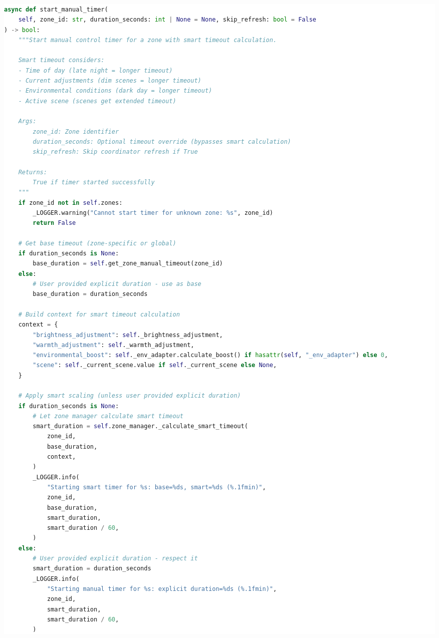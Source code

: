 ```python
async def start_manual_timer(
    self, zone_id: str, duration_seconds: int | None = None, skip_refresh: bool = False
) -> bool:
    """Start manual control timer for a zone with smart timeout calculation.

    Smart timeout considers:
    - Time of day (late night = longer timeout)
    - Current adjustments (dim scenes = longer timeout)
    - Environmental conditions (dark day = longer timeout)
    - Active scene (scenes get extended timeout)

    Args:
        zone_id: Zone identifier
        duration_seconds: Optional timeout override (bypasses smart calculation)
        skip_refresh: Skip coordinator refresh if True

    Returns:
        True if timer started successfully
    """
    if zone_id not in self.zones:
        _LOGGER.warning("Cannot start timer for unknown zone: %s", zone_id)
        return False

    # Get base timeout (zone-specific or global)
    if duration_seconds is None:
        base_duration = self.get_zone_manual_timeout(zone_id)
    else:
        # User provided explicit duration - use as base
        base_duration = duration_seconds

    # Build context for smart timeout calculation
    context = {
        "brightness_adjustment": self._brightness_adjustment,
        "warmth_adjustment": self._warmth_adjustment,
        "environmental_boost": self._env_adapter.calculate_boost() if hasattr(self, "_env_adapter") else 0,
        "scene": self._current_scene.value if self._current_scene else None,
    }

    # Apply smart scaling (unless user provided explicit duration)
    if duration_seconds is None:
        # Let zone manager calculate smart timeout
        smart_duration = self.zone_manager._calculate_smart_timeout(
            zone_id,
            base_duration,
            context,
        )
        _LOGGER.info(
            "Starting smart timer for %s: base=%ds, smart=%ds (%.1fmin)",
            zone_id,
            base_duration,
            smart_duration,
            smart_duration / 60,
        )
    else:
        # User provided explicit duration - respect it
        smart_duration = duration_seconds
        _LOGGER.info(
            "Starting manual timer for %s: explicit duration=%ds (%.1fmin)",
            zone_id,
            smart_duration,
            smart_duration / 60,
        )
```